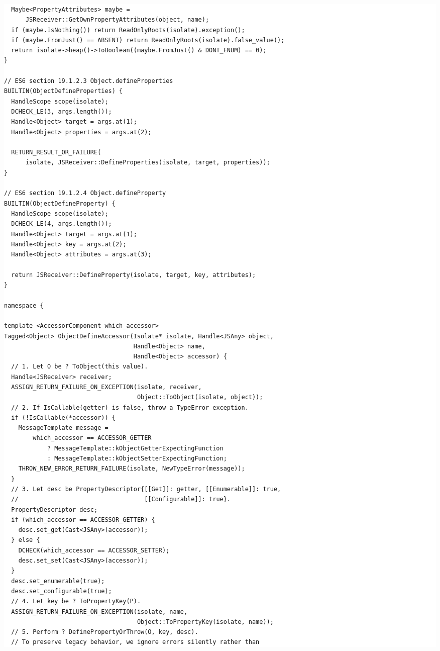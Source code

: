 ```
  Maybe<PropertyAttributes> maybe =
      JSReceiver::GetOwnPropertyAttributes(object, name);
  if (maybe.IsNothing()) return ReadOnlyRoots(isolate).exception();
  if (maybe.FromJust() == ABSENT) return ReadOnlyRoots(isolate).false_value();
  return isolate->heap()->ToBoolean((maybe.FromJust() & DONT_ENUM) == 0);
}

// ES6 section 19.1.2.3 Object.defineProperties
BUILTIN(ObjectDefineProperties) {
  HandleScope scope(isolate);
  DCHECK_LE(3, args.length());
  Handle<Object> target = args.at(1);
  Handle<Object> properties = args.at(2);

  RETURN_RESULT_OR_FAILURE(
      isolate, JSReceiver::DefineProperties(isolate, target, properties));
}

// ES6 section 19.1.2.4 Object.defineProperty
BUILTIN(ObjectDefineProperty) {
  HandleScope scope(isolate);
  DCHECK_LE(4, args.length());
  Handle<Object> target = args.at(1);
  Handle<Object> key = args.at(2);
  Handle<Object> attributes = args.at(3);

  return JSReceiver::DefineProperty(isolate, target, key, attributes);
}

namespace {

template <AccessorComponent which_accessor>
Tagged<Object> ObjectDefineAccessor(Isolate* isolate, Handle<JSAny> object,
                                    Handle<Object> name,
                                    Handle<Object> accessor) {
  // 1. Let O be ? ToObject(this value).
  Handle<JSReceiver> receiver;
  ASSIGN_RETURN_FAILURE_ON_EXCEPTION(isolate, receiver,
                                     Object::ToObject(isolate, object));
  // 2. If IsCallable(getter) is false, throw a TypeError exception.
  if (!IsCallable(*accessor)) {
    MessageTemplate message =
        which_accessor == ACCESSOR_GETTER
            ? MessageTemplate::kObjectGetterExpectingFunction
            : MessageTemplate::kObjectSetterExpectingFunction;
    THROW_NEW_ERROR_RETURN_FAILURE(isolate, NewTypeError(message));
  }
  // 3. Let desc be PropertyDescriptor{[[Get]]: getter, [[Enumerable]]: true,
  //                                   [[Configurable]]: true}.
  PropertyDescriptor desc;
  if (which_accessor == ACCESSOR_GETTER) {
    desc.set_get(Cast<JSAny>(accessor));
  } else {
    DCHECK(which_accessor == ACCESSOR_SETTER);
    desc.set_set(Cast<JSAny>(accessor));
  }
  desc.set_enumerable(true);
  desc.set_configurable(true);
  // 4. Let key be ? ToPropertyKey(P).
  ASSIGN_RETURN_FAILURE_ON_EXCEPTION(isolate, name,
                                     Object::ToPropertyKey(isolate, name));
  // 5. Perform ? DefinePropertyOrThrow(O, key, desc).
  // To preserve legacy behavior, we ignore errors silently rather than
```